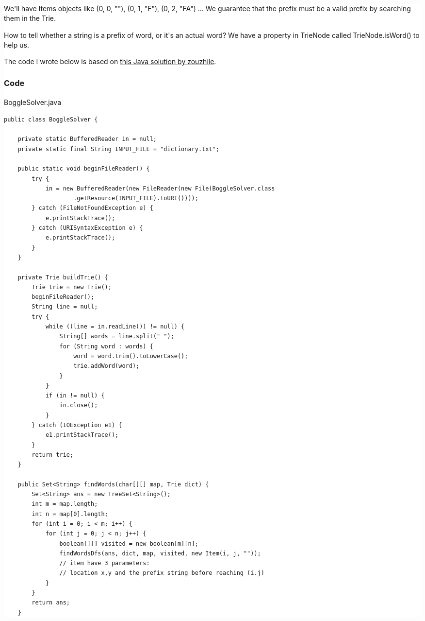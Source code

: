 We'll have Items objects like (0, 0, ""), (0, 1, "F"), (0, 2, "FA") ... We guarantee that the prefix must be a valid prefix by searching them in the Trie. 

How to tell whether a string is a prefix of word, or it's an actual word? We have a property in TrieNode called TrieNode.isWord() to help us. 

The code I wrote below is based on [this Java solution by zouzhile](http://stackoverflow.com/a/11698898). 

### Code

BoggleSolver.java

    public class BoggleSolver {

        private static BufferedReader in = null;
        private static final String INPUT_FILE = "dictionary.txt";

        public static void beginFileReader() {
            try {
                in = new BufferedReader(new FileReader(new File(BoggleSolver.class
                        .getResource(INPUT_FILE).toURI())));
            } catch (FileNotFoundException e) {
                e.printStackTrace();
            } catch (URISyntaxException e) {
                e.printStackTrace();
            }
        }

        private Trie buildTrie() {
            Trie trie = new Trie();
            beginFileReader();
            String line = null;
            try {
                while ((line = in.readLine()) != null) {
                    String[] words = line.split(" ");
                    for (String word : words) {
                        word = word.trim().toLowerCase();
                        trie.addWord(word);
                    }
                }
                if (in != null) {
                    in.close();
                }
            } catch (IOException e1) {
                e1.printStackTrace();
            }
            return trie;
        }

        public Set<String> findWords(char[][] map, Trie dict) {
            Set<String> ans = new TreeSet<String>();
            int m = map.length;
            int n = map[0].length;
            for (int i = 0; i < m; i++) {
                for (int j = 0; j < n; j++) {
                    boolean[][] visited = new boolean[m][n];
                    findWordsDfs(ans, dict, map, visited, new Item(i, j, ""));
                    // item have 3 parameters:
                    // location x,y and the prefix string before reaching (i.j)
                }
            }
            return ans;
        }

